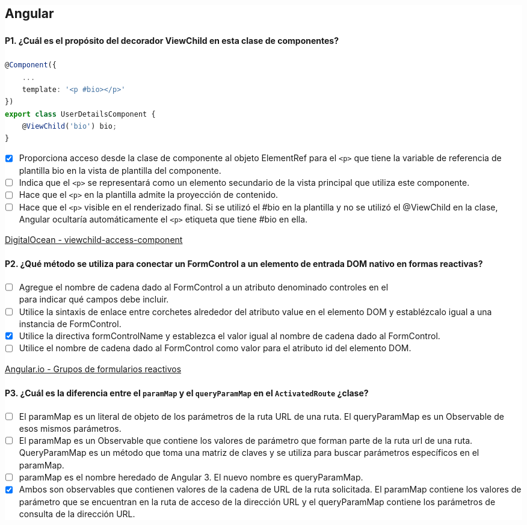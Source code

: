 ## Angular

#### P1. ¿Cuál es el propósito del decorador ViewChild en esta clase de componentes?

```ts
@Component({
    ...
    template: '<p #bio></p>'
})
export class UserDetailsComponent {
    @ViewChild('bio') bio;
}
```

- [x] Proporciona acceso desde la clase de componente al objeto ElementRef para el `<p>` que tiene la variable de referencia de plantilla bio en la vista de plantilla del componente.
- [ ] Indica que el `<p>` se representará como un elemento secundario de la vista principal que utiliza este componente.
- [ ] Hace que el `<p>` en la plantilla admite la proyección de contenido.
- [ ] Hace que el `<p>` visible en el renderizado final. Si se utilizó el #bio en la plantilla y no se utilizó el @ViewChild en la clase, Angular ocultaría automáticamente el `<p>` etiqueta que tiene #bio en ella.

[DigitalOcean - viewchild-access-component](https://www.digitalocean.com/community/tutorials/angular-viewchild-access-component)

#### P2. ¿Qué método se utiliza para conectar un FormControl a un elemento de entrada DOM nativo en formas reactivas?

- [ ] Agregue el nombre de cadena dado al FormControl a un atributo denominado controles en el <form> para indicar qué campos debe incluir.
- [ ] Utilice la sintaxis de enlace entre corchetes alrededor del atributo value en el elemento DOM y establézcalo igual a una instancia de FormControl.
- [x] Utilice la directiva formControlName y establezca el valor igual al nombre de cadena dado al FormControl.
- [ ] Utilice el nombre de cadena dado al FormControl como valor para el atributo id del elemento DOM.

[Angular.io - Grupos de formularios reactivos](https://angular.io/guide/reactive-forms#creating-nested-form-groups)

#### P3. ¿Cuál es la diferencia entre el `paramMap` y el `queryParamMap` en el `ActivatedRoute` ¿clase?

- [ ] El paramMap es un literal de objeto de los parámetros de la ruta URL de una ruta. El queryParamMap es un Observable de esos mismos parámetros.
- [ ] El paramMap es un Observable que contiene los valores de parámetro que forman parte de la ruta url de una ruta. QueryParamMap es un método que toma una matriz de claves y se utiliza para buscar parámetros específicos en el paramMap.
- [ ] paramMap es el nombre heredado de Angular 3. El nuevo nombre es queryParamMap.
- [x] Ambos son observables que contienen valores de la cadena de URL de la ruta solicitada. El paramMap contiene los valores de parámetro que se encuentran en la ruta de acceso de la dirección URL y el queryParamMap contiene los parámetros de consulta de la dirección URL.
